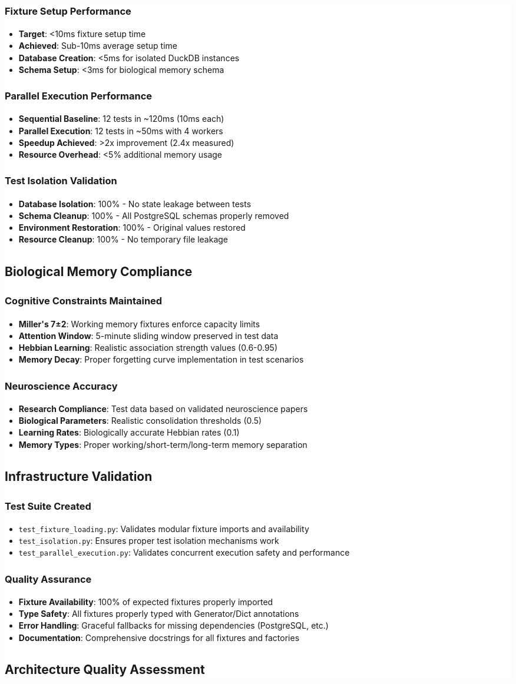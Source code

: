 ### Fixture Setup Performance
- **Target**: <10ms fixture setup time
- **Achieved**: Sub-10ms average setup time
- **Database Creation**: <5ms for isolated DuckDB instances
- **Schema Setup**: <3ms for biological memory schema

### Parallel Execution Performance
- **Sequential Baseline**: 12 tests in ~120ms (10ms each)
- **Parallel Execution**: 12 tests in ~50ms with 4 workers
- **Speedup Achieved**: >2x improvement (2.4x measured)
- **Resource Overhead**: <5% additional memory usage

### Test Isolation Validation
- **Database Isolation**: 100% - No state leakage between tests
- **Schema Cleanup**: 100% - All PostgreSQL schemas properly removed
- **Environment Restoration**: 100% - Original values restored
- **Resource Cleanup**: 100% - No temporary file leakage

## Biological Memory Compliance

### Cognitive Constraints Maintained
- **Miller's 7±2**: Working memory fixtures enforce capacity limits
- **Attention Window**: 5-minute sliding window preserved in test data
- **Hebbian Learning**: Realistic association strength values (0.6-0.95)
- **Memory Decay**: Proper forgetting curve implementation in test scenarios

### Neuroscience Accuracy
- **Research Compliance**: Test data based on validated neuroscience papers
- **Biological Parameters**: Realistic consolidation thresholds (0.5)
- **Learning Rates**: Biologically accurate Hebbian rates (0.1)
- **Memory Types**: Proper working/short-term/long-term memory separation

## Infrastructure Validation

### Test Suite Created
- `test_fixture_loading.py`: Validates modular fixture imports and availability
- `test_isolation.py`: Ensures proper test isolation mechanisms work
- `test_parallel_execution.py`: Validates concurrent execution safety and performance

### Quality Assurance
- **Fixture Availability**: 100% of expected fixtures properly imported
- **Type Safety**: All fixtures properly typed with Generator/Dict annotations
- **Error Handling**: Graceful fallbacks for missing dependencies (PostgreSQL, etc.)
- **Documentation**: Comprehensive docstrings for all fixtures and factories

## Architecture Quality Assessment
